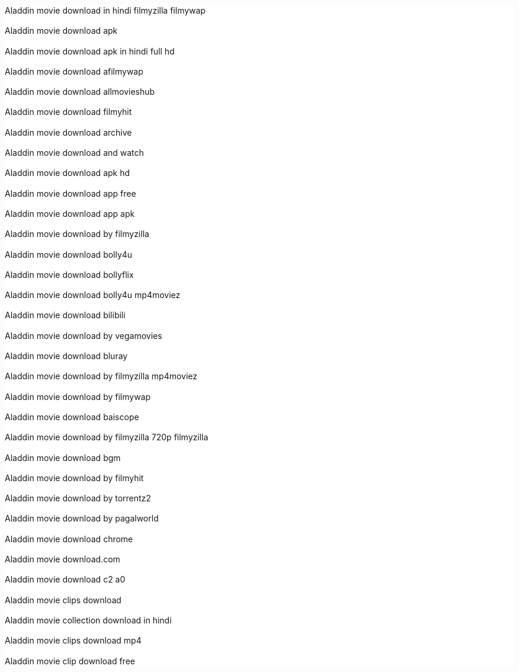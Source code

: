 Aladdin movie download in hindi filmyzilla filmywap

Aladdin movie download apk

Aladdin movie download apk in hindi full hd

Aladdin movie download afilmywap

Aladdin movie download allmovieshub

Aladdin movie download filmyhit

Aladdin movie download archive

Aladdin movie download and watch

Aladdin movie download apk hd

Aladdin movie download app free

Aladdin movie download app apk

Aladdin movie download by filmyzilla

Aladdin movie download bolly4u

Aladdin movie download bollyflix

Aladdin movie download bolly4u mp4moviez

Aladdin movie download bilibili

Aladdin movie download by vegamovies

Aladdin movie download bluray

Aladdin movie download by filmyzilla mp4moviez

Aladdin movie download by filmywap

Aladdin movie download baiscope

Aladdin movie download by filmyzilla 720p filmyzilla

Aladdin movie download bgm

Aladdin movie download by filmyhit

Aladdin movie download by torrentz2

Aladdin movie download by pagalworld

Aladdin movie download chrome

Aladdin movie download.com

Aladdin movie download c2 a0

Aladdin movie clips download

Aladdin movie collection download in hindi

Aladdin movie clips download mp4

Aladdin movie clip download free
